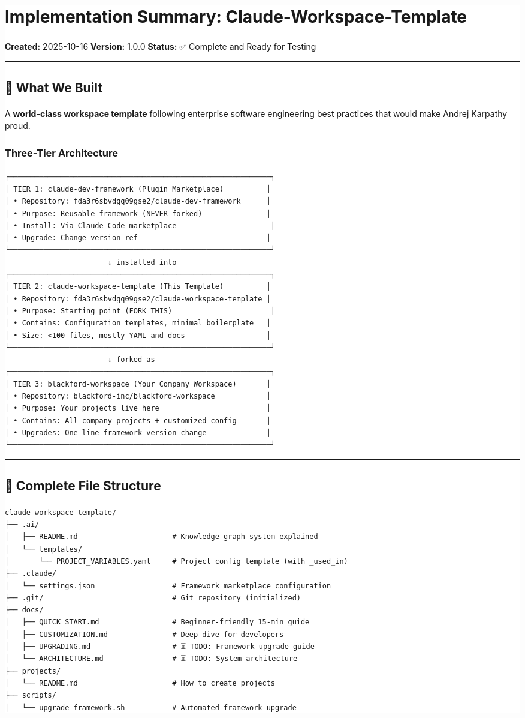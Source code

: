 # Implementation Summary: Claude-Workspace-Template

**Created:** 2025-10-16
**Version:** 1.0.0
**Status:** ✅ Complete and Ready for Testing

---

## 🎯 What We Built

A **world-class workspace template** following enterprise software engineering best practices that would make Andrej Karpathy proud.

### Three-Tier Architecture

```
┌─────────────────────────────────────────────────────────────┐
│ TIER 1: claude-dev-framework (Plugin Marketplace)          │
│ • Repository: fda3r6sbvdgq09gse2/claude-dev-framework      │
│ • Purpose: Reusable framework (NEVER forked)               │
│ • Install: Via Claude Code marketplace                      │
│ • Upgrade: Change version ref                              │
└─────────────────────────────────────────────────────────────┘
                        ↓ installed into
┌─────────────────────────────────────────────────────────────┐
│ TIER 2: claude-workspace-template (This Template)          │
│ • Repository: fda3r6sbvdgq09gse2/claude-workspace-template │
│ • Purpose: Starting point (FORK THIS)                       │
│ • Contains: Configuration templates, minimal boilerplate   │
│ • Size: <100 files, mostly YAML and docs                   │
└─────────────────────────────────────────────────────────────┘
                        ↓ forked as
┌─────────────────────────────────────────────────────────────┐
│ TIER 3: blackford-workspace (Your Company Workspace)       │
│ • Repository: blackford-inc/blackford-workspace            │
│ • Purpose: Your projects live here                         │
│ • Contains: All company projects + customized config       │
│ • Upgrades: One-line framework version change              │
└─────────────────────────────────────────────────────────────┘
```

---

## 📁 Complete File Structure

```
claude-workspace-template/
├── .ai/
│   ├── README.md                      # Knowledge graph system explained
│   └── templates/
│       └── PROJECT_VARIABLES.yaml     # Project config template (with _used_in)
├── .claude/
│   └── settings.json                  # Framework marketplace configuration
├── .git/                              # Git repository (initialized)
├── docs/
│   ├── QUICK_START.md                 # Beginner-friendly 15-min guide
│   ├── CUSTOMIZATION.md               # Deep dive for developers
│   ├── UPGRADING.md                   # ⏳ TODO: Framework upgrade guide
│   └── ARCHITECTURE.md                # ⏳ TODO: System architecture
├── projects/
│   └── README.md                      # How to create projects
├── scripts/
│   └── upgrade-framework.sh           # Automated framework upgrade
```